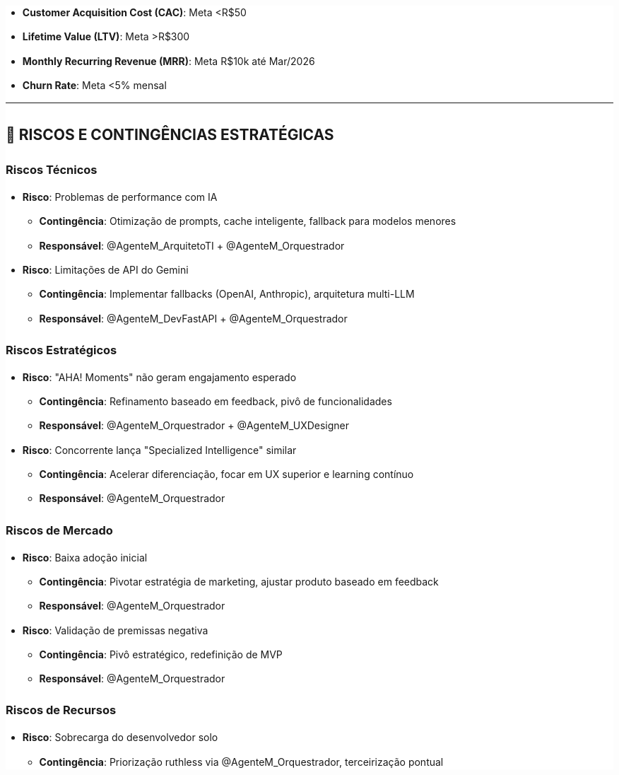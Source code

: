 - **Customer Acquisition Cost (CAC)**: Meta <R$50

- **Lifetime Value (LTV)**: Meta >R$300

- **Monthly Recurring Revenue (MRR)**: Meta R$10k até Mar/2026

- **Churn Rate**: Meta <5% mensal

---

## 🚨 RISCOS E CONTINGÊNCIAS ESTRATÉGICAS

### Riscos Técnicos

- **Risco**: Problemas de performance com IA

  - **Contingência**: Otimização de prompts, cache inteligente, fallback para modelos menores

  - **Responsável**: @AgenteM_ArquitetoTI + @AgenteM_Orquestrador

- **Risco**: Limitações de API do Gemini

  - **Contingência**: Implementar fallbacks (OpenAI, Anthropic), arquitetura multi-LLM

  - **Responsável**: @AgenteM_DevFastAPI + @AgenteM_Orquestrador

### Riscos Estratégicos

- **Risco**: "AHA! Moments" não geram engajamento esperado

  - **Contingência**: Refinamento baseado em feedback, pivô de funcionalidades

  - **Responsável**: @AgenteM_Orquestrador + @AgenteM_UXDesigner

- **Risco**: Concorrente lança "Specialized Intelligence" similar

  - **Contingência**: Acelerar diferenciação, focar em UX superior e learning contínuo

  - **Responsável**: @AgenteM_Orquestrador

### Riscos de Mercado

- **Risco**: Baixa adoção inicial

  - **Contingência**: Pivotar estratégia de marketing, ajustar produto baseado em feedback

  - **Responsável**: @AgenteM_Orquestrador

- **Risco**: Validação de premissas negativa

  - **Contingência**: Pivô estratégico, redefinição de MVP

  - **Responsável**: @AgenteM_Orquestrador

### Riscos de Recursos

- **Risco**: Sobrecarga do desenvolvedor solo

  - **Contingência**: Priorização ruthless via @AgenteM_Orquestrador, terceirização pontual
